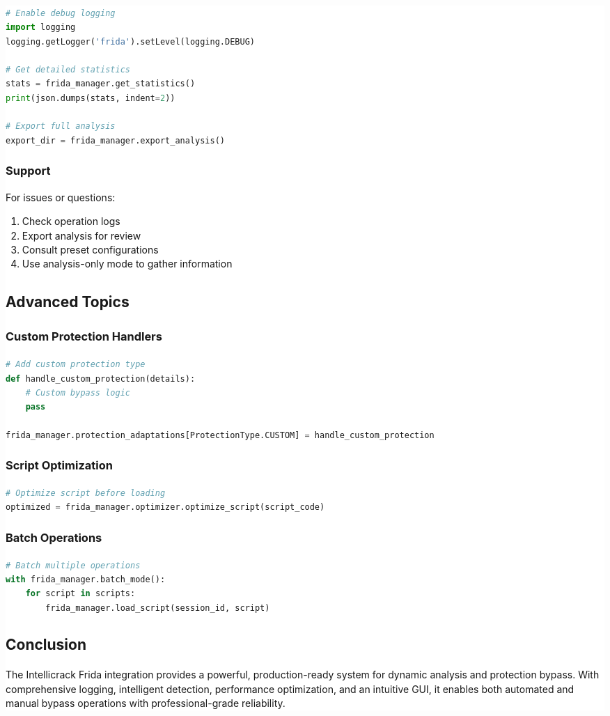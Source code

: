 ```python
# Enable debug logging
import logging
logging.getLogger('frida').setLevel(logging.DEBUG)

# Get detailed statistics
stats = frida_manager.get_statistics()
print(json.dumps(stats, indent=2))

# Export full analysis
export_dir = frida_manager.export_analysis()
```

### Support

For issues or questions:
1. Check operation logs
2. Export analysis for review
3. Consult preset configurations
4. Use analysis-only mode to gather information

## Advanced Topics

### Custom Protection Handlers

```python
# Add custom protection type
def handle_custom_protection(details):
    # Custom bypass logic
    pass

frida_manager.protection_adaptations[ProtectionType.CUSTOM] = handle_custom_protection
```

### Script Optimization

```python
# Optimize script before loading
optimized = frida_manager.optimizer.optimize_script(script_code)
```

### Batch Operations

```python
# Batch multiple operations
with frida_manager.batch_mode():
    for script in scripts:
        frida_manager.load_script(session_id, script)
```

## Conclusion

The Intellicrack Frida integration provides a powerful, production-ready system for dynamic analysis and protection bypass. With comprehensive logging, intelligent detection, performance optimization, and an intuitive GUI, it enables both automated and manual bypass operations with professional-grade reliability.